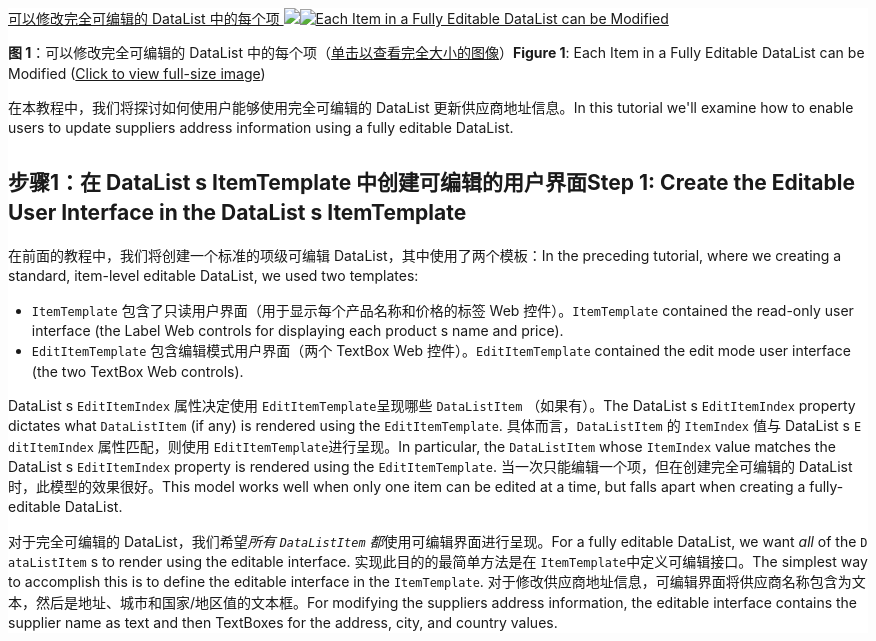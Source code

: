
<span data-ttu-id="eda16-113">[可以修改完全可编辑的 DataList 中的每个项 ![](performing-batch-updates-vb/_static/image2.png)](performing-batch-updates-vb/_static/image1.png)</span><span class="sxs-lookup"><span data-stu-id="eda16-113">[![Each Item in a Fully Editable DataList can be Modified](performing-batch-updates-vb/_static/image2.png)](performing-batch-updates-vb/_static/image1.png)</span></span>

<span data-ttu-id="eda16-114">**图 1**：可以修改完全可编辑的 DataList 中的每个项（[单击以查看完全大小的图像](performing-batch-updates-vb/_static/image3.png)）</span><span class="sxs-lookup"><span data-stu-id="eda16-114">**Figure 1**: Each Item in a Fully Editable DataList can be Modified ([Click to view full-size image](performing-batch-updates-vb/_static/image3.png))</span></span>

<span data-ttu-id="eda16-115">在本教程中，我们将探讨如何使用户能够使用完全可编辑的 DataList 更新供应商地址信息。</span><span class="sxs-lookup"><span data-stu-id="eda16-115">In this tutorial we'll examine how to enable users to update suppliers address information using a fully editable DataList.</span></span>

## <a name="step-1-create-the-editable-user-interface-in-the-datalist-s-itemtemplate"></a><span data-ttu-id="eda16-116">步骤1：在 DataList s ItemTemplate 中创建可编辑的用户界面</span><span class="sxs-lookup"><span data-stu-id="eda16-116">Step 1: Create the Editable User Interface in the DataList s ItemTemplate</span></span>

<span data-ttu-id="eda16-117">在前面的教程中，我们将创建一个标准的项级可编辑 DataList，其中使用了两个模板：</span><span class="sxs-lookup"><span data-stu-id="eda16-117">In the preceding tutorial, where we creating a standard, item-level editable DataList, we used two templates:</span></span>

- <span data-ttu-id="eda16-118">`ItemTemplate` 包含了只读用户界面（用于显示每个产品名称和价格的标签 Web 控件）。</span><span class="sxs-lookup"><span data-stu-id="eda16-118">`ItemTemplate` contained the read-only user interface (the Label Web controls for displaying each product s name and price).</span></span>
- <span data-ttu-id="eda16-119">`EditItemTemplate` 包含编辑模式用户界面（两个 TextBox Web 控件）。</span><span class="sxs-lookup"><span data-stu-id="eda16-119">`EditItemTemplate` contained the edit mode user interface (the two TextBox Web controls).</span></span>

<span data-ttu-id="eda16-120">DataList s `EditItemIndex` 属性决定使用 `EditItemTemplate`呈现哪些 `DataListItem` （如果有）。</span><span class="sxs-lookup"><span data-stu-id="eda16-120">The DataList s `EditItemIndex` property dictates what `DataListItem` (if any) is rendered using the `EditItemTemplate`.</span></span> <span data-ttu-id="eda16-121">具体而言，`DataListItem` 的 `ItemIndex` 值与 DataList s `EditItemIndex` 属性匹配，则使用 `EditItemTemplate`进行呈现。</span><span class="sxs-lookup"><span data-stu-id="eda16-121">In particular, the `DataListItem` whose `ItemIndex` value matches the DataList s `EditItemIndex` property is rendered using the `EditItemTemplate`.</span></span> <span data-ttu-id="eda16-122">当一次只能编辑一个项，但在创建完全可编辑的 DataList 时，此模型的效果很好。</span><span class="sxs-lookup"><span data-stu-id="eda16-122">This model works well when only one item can be edited at a time, but falls apart when creating a fully-editable DataList.</span></span>

<span data-ttu-id="eda16-123">对于完全可编辑的 DataList，我们希望*所有 `DataListItem` 都*使用可编辑界面进行呈现。</span><span class="sxs-lookup"><span data-stu-id="eda16-123">For a fully editable DataList, we want *all* of the `DataListItem` s to render using the editable interface.</span></span> <span data-ttu-id="eda16-124">实现此目的的最简单方法是在 `ItemTemplate`中定义可编辑接口。</span><span class="sxs-lookup"><span data-stu-id="eda16-124">The simplest way to accomplish this is to define the editable interface in the `ItemTemplate`.</span></span> <span data-ttu-id="eda16-125">对于修改供应商地址信息，可编辑界面将供应商名称包含为文本，然后是地址、城市和国家/地区值的文本框。</span><span class="sxs-lookup"><span data-stu-id="eda16-125">For modifying the suppliers address information, the editable interface contains the supplier name as text and then TextBoxes for the address, city, and country values.</span></span>
